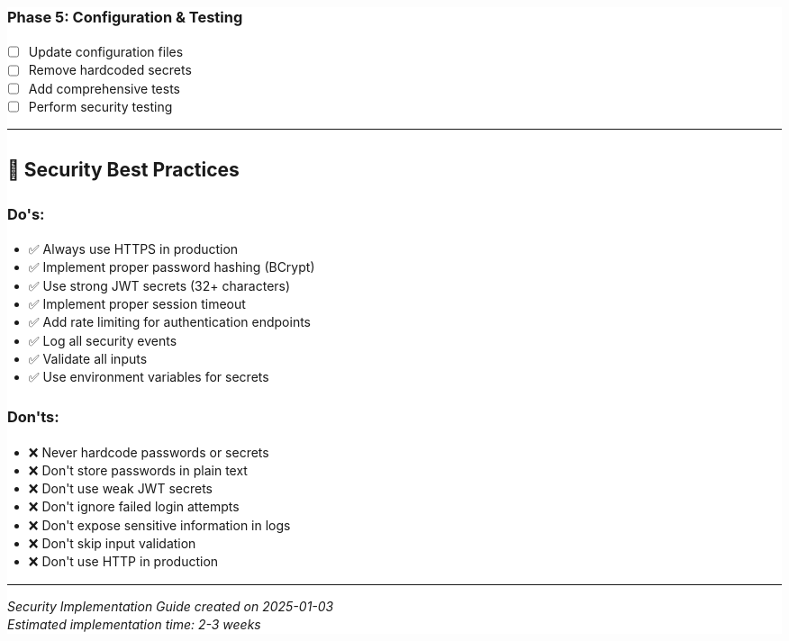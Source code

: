 ### **Phase 5: Configuration & Testing**
- [ ] Update configuration files
- [ ] Remove hardcoded secrets
- [ ] Add comprehensive tests
- [ ] Perform security testing

---

## 🚨 Security Best Practices

### **Do's:**
- ✅ Always use HTTPS in production
- ✅ Implement proper password hashing (BCrypt)
- ✅ Use strong JWT secrets (32+ characters)
- ✅ Implement proper session timeout
- ✅ Add rate limiting for authentication endpoints
- ✅ Log all security events
- ✅ Validate all inputs
- ✅ Use environment variables for secrets

### **Don'ts:**
- ❌ Never hardcode passwords or secrets
- ❌ Don't store passwords in plain text
- ❌ Don't use weak JWT secrets
- ❌ Don't ignore failed login attempts
- ❌ Don't expose sensitive information in logs
- ❌ Don't skip input validation
- ❌ Don't use HTTP in production

---

*Security Implementation Guide created on 2025-01-03*  
*Estimated implementation time: 2-3 weeks*
